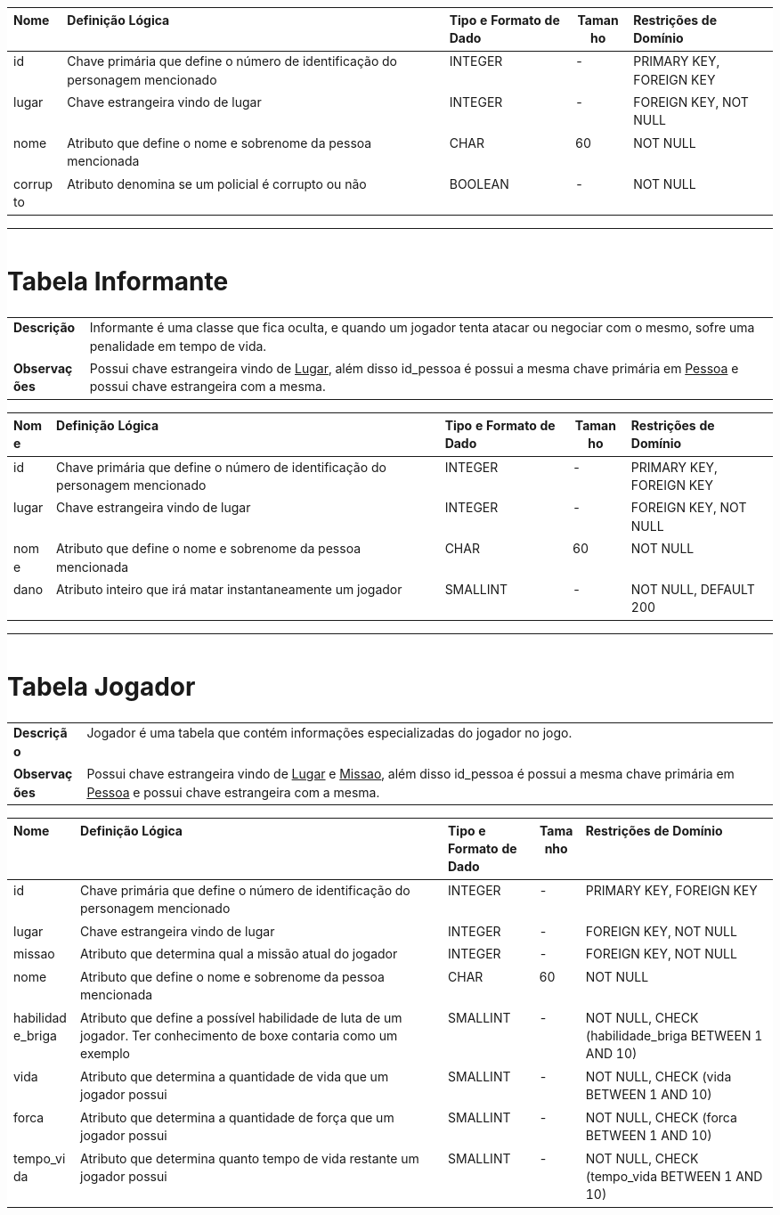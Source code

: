 | Nome     | Definição Lógica                                                             | Tipo e Formato de Dado | Tamanho | Restrições de Domínio    |
|:---------|:-----------------------------------------------------------------------------|:-----------------------|---------|:-------------------------|
| id       | Chave primária que define o número de identificação do personagem mencionado | INTEGER                | -       | PRIMARY KEY, FOREIGN KEY |
| lugar    | Chave estrangeira vindo de lugar                                             | INTEGER                | -       | FOREIGN KEY, NOT NULL    |
| nome     | Atributo que define o nome e sobrenome da pessoa mencionada                  | CHAR                   | 60      | NOT NULL                 |
| corrupto | Atributo denomina se um policial é corrupto ou não                           | BOOLEAN                | -       | NOT NULL                 |

---

# Tabela Informante

|                 |                                                                                                                                                                                    |   
|-----------------|------------------------------------------------------------------------------------------------------------------------------------------------------------------------------------| 
| **Descrição**   | Informante é uma classe que fica oculta, e quando um jogador tenta atacar ou negociar com o mesmo, sofre uma penalidade em tempo de vida.                                          |
| **Observações** | Possui chave estrangeira vindo de [Lugar](#tabela-lugar), além disso id_pessoa é possui a mesma chave primária em [Pessoa](#tabela-pessoa) e possui chave estrangeira com a mesma. |

| Nome  | Definição Lógica                                                             | Tipo e Formato de Dado | Tamanho | Restrições de Domínio    |
|:------|:-----------------------------------------------------------------------------|:-----------------------|---------|:-------------------------|
| id    | Chave primária que define o número de identificação do personagem mencionado | INTEGER                | -       | PRIMARY KEY, FOREIGN KEY |
| lugar | Chave estrangeira vindo de lugar                                             | INTEGER                | -       | FOREIGN KEY, NOT NULL    |
| nome  | Atributo que define o nome e sobrenome da pessoa mencionada                  | CHAR                   | 60      | NOT NULL                 |
| dano  | Atributo inteiro que irá matar instantaneamente um jogador                   | SMALLINT               | -       | NOT NULL, DEFAULT 200    |

---

# Tabela Jogador

|                 |                                                                                                                                                                                                               |   
|-----------------|---------------------------------------------------------------------------------------------------------------------------------------------------------------------------------------------------------------| 
| **Descrição**   | Jogador é uma tabela que contém informações especializadas do jogador no jogo.                                                                                                                                |
| **Observações** | Possui chave estrangeira vindo de [Lugar](#tabela-lugar) e [Missao](#tabela-missao), além disso id_pessoa é possui a mesma chave primária em [Pessoa](#tabela-pessoa) e possui chave estrangeira com a mesma. |

| Nome             | Definição Lógica                                                                                                   | Tipo e Formato de Dado   | Tamanho | Restrições de Domínio                               |
|:-----------------|:-------------------------------------------------------------------------------------------------------------------|:-------------------------|---------|:----------------------------------------------------|
| id               | Chave primária que define o número de identificação do personagem mencionado                                       | INTEGER                  | -       | PRIMARY KEY, FOREIGN KEY                            |
| lugar            | Chave estrangeira vindo de lugar                                                                                   | INTEGER                  | -       | FOREIGN KEY, NOT NULL                               |
| missao           | Atributo que determina qual a missão atual do jogador                                                              | INTEGER                  | -       | FOREIGN KEY, NOT NULL                               |
| nome             | Atributo que define o nome e sobrenome da pessoa mencionada                                                        | CHAR                     | 60      | NOT NULL                                            |
| habilidade_briga | Atributo que define a possível habilidade de luta de um jogador. Ter conhecimento de boxe contaria como um exemplo | SMALLINT                 | -       | NOT NULL, CHECK (habilidade_briga BETWEEN 1 AND 10) |
| vida             | Atributo que determina a quantidade de vida que um jogador possui                                                  | SMALLINT                 | -       | NOT NULL, CHECK (vida BETWEEN 1 AND 10)             |
| forca            | Atributo que determina a quantidade de força que um jogador possui                                                 | SMALLINT                 | -       | NOT NULL, CHECK (forca BETWEEN 1 AND 10)            |
| tempo_vida       | Atributo que determina quanto tempo de vida restante um jogador possui                                             | SMALLINT                 | -       | NOT NULL, CHECK (tempo_vida BETWEEN 1 AND 10)       |